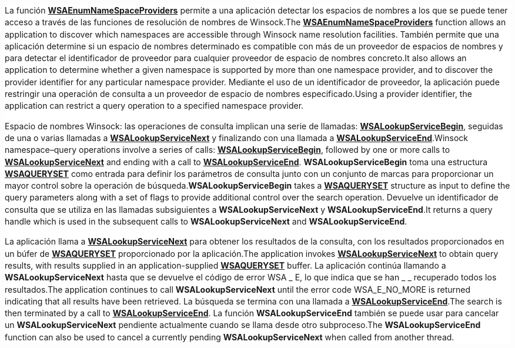 <span data-ttu-id="c4531-124">La función [**WSAEnumNameSpaceProviders**](/windows/desktop/api/Winsock2/nf-winsock2-wsaenumnamespaceprovidersa) permite a una aplicación detectar los espacios de nombres a los que se puede tener acceso a través de las funciones de resolución de nombres de Winsock.</span><span class="sxs-lookup"><span data-stu-id="c4531-124">The [**WSAEnumNameSpaceProviders**](/windows/desktop/api/Winsock2/nf-winsock2-wsaenumnamespaceprovidersa) function allows an application to discover which namespaces are accessible through Winsock name resolution facilities.</span></span> <span data-ttu-id="c4531-125">También permite que una aplicación determine si un espacio de nombres determinado es compatible con más de un proveedor de espacios de nombres y para detectar el identificador de proveedor para cualquier proveedor de espacio de nombres concreto.</span><span class="sxs-lookup"><span data-stu-id="c4531-125">It also allows an application to determine whether a given namespace is supported by more than one namespace provider, and to discover the provider identifier for any particular namespace provider.</span></span> <span data-ttu-id="c4531-126">Mediante el uso de un identificador de proveedor, la aplicación puede restringir una operación de consulta a un proveedor de espacio de nombres especificado.</span><span class="sxs-lookup"><span data-stu-id="c4531-126">Using a provider identifier, the application can restrict a query operation to a specified namespace provider.</span></span>

<span data-ttu-id="c4531-127">Espacio de nombres Winsock: las operaciones de consulta implican una serie de llamadas: [**WSALookupServiceBegin**](/windows/desktop/api/Winsock2/nf-winsock2-wsalookupservicebegina), seguidas de una o varias llamadas a [**WSALookupServiceNext**](/windows/desktop/api/Winsock2/nf-winsock2-wsalookupservicenexta) y finalizando con una llamada a [**WSALookupServiceEnd**](/windows/desktop/api/Winsock2/nf-winsock2-wsalookupserviceend).</span><span class="sxs-lookup"><span data-stu-id="c4531-127">Winsock namespace–query operations involve a series of calls: [**WSALookupServiceBegin**](/windows/desktop/api/Winsock2/nf-winsock2-wsalookupservicebegina), followed by one or more calls to [**WSALookupServiceNext**](/windows/desktop/api/Winsock2/nf-winsock2-wsalookupservicenexta) and ending with a call to [**WSALookupServiceEnd**](/windows/desktop/api/Winsock2/nf-winsock2-wsalookupserviceend).</span></span> <span data-ttu-id="c4531-128">**WSALookupServiceBegin** toma una estructura [**WSAQUERYSET**](/windows/desktop/api/Winsock2/ns-winsock2-wsaquerysetw) como entrada para definir los parámetros de consulta junto con un conjunto de marcas para proporcionar un mayor control sobre la operación de búsqueda.</span><span class="sxs-lookup"><span data-stu-id="c4531-128">**WSALookupServiceBegin** takes a [**WSAQUERYSET**](/windows/desktop/api/Winsock2/ns-winsock2-wsaquerysetw) structure as input to define the query parameters along with a set of flags to provide additional control over the search operation.</span></span> <span data-ttu-id="c4531-129">Devuelve un identificador de consulta que se utiliza en las llamadas subsiguientes a **WSALookupServiceNext** y **WSALookupServiceEnd**.</span><span class="sxs-lookup"><span data-stu-id="c4531-129">It returns a query handle which is used in the subsequent calls to **WSALookupServiceNext** and **WSALookupServiceEnd**.</span></span>

<span data-ttu-id="c4531-130">La aplicación llama a [**WSALookupServiceNext**](/windows/desktop/api/Winsock2/nf-winsock2-wsalookupservicenexta) para obtener los resultados de la consulta, con los resultados proporcionados en un búfer de [**WSAQUERYSET**](/windows/desktop/api/Winsock2/ns-winsock2-wsaquerysetw) proporcionado por la aplicación.</span><span class="sxs-lookup"><span data-stu-id="c4531-130">The application invokes [**WSALookupServiceNext**](/windows/desktop/api/Winsock2/nf-winsock2-wsalookupservicenexta) to obtain query results, with results supplied in an application-supplied [**WSAQUERYSET**](/windows/desktop/api/Winsock2/ns-winsock2-wsaquerysetw) buffer.</span></span> <span data-ttu-id="c4531-131">La aplicación continúa llamando a **WSALookupServiceNext** hasta que se devuelve el código de error WSA \_ E, lo que indica que se han \_ \_ recuperado todos los resultados.</span><span class="sxs-lookup"><span data-stu-id="c4531-131">The application continues to call **WSALookupServiceNext** until the error code WSA\_E\_NO\_MORE is returned indicating that all results have been retrieved.</span></span> <span data-ttu-id="c4531-132">La búsqueda se termina con una llamada a [**WSALookupServiceEnd**](/windows/desktop/api/Winsock2/nf-winsock2-wsalookupserviceend).</span><span class="sxs-lookup"><span data-stu-id="c4531-132">The search is then terminated by a call to [**WSALookupServiceEnd**](/windows/desktop/api/Winsock2/nf-winsock2-wsalookupserviceend).</span></span> <span data-ttu-id="c4531-133">La función **WSALookupServiceEnd** también se puede usar para cancelar un **WSALookupServiceNext** pendiente actualmente cuando se llama desde otro subproceso.</span><span class="sxs-lookup"><span data-stu-id="c4531-133">The **WSALookupServiceEnd** function can also be used to cancel a currently pending **WSALookupServiceNext** when called from another thread.</span></span>
